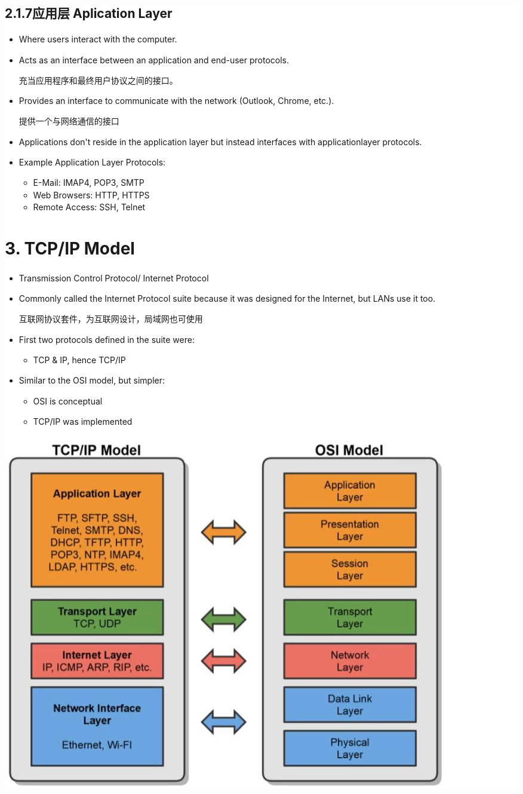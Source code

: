 ## 2.1.7应用层 Aplication Layer

* Where users interact with the computer.
* Acts as an interface between an application and end-user protocols.

  充当应用程序和最终用户协议之间的接口。
* Provides an interface to communicate with the network (Outlook, Chrome, etc.).

  提供一个与网络通信的接口
* Applications don't reside in the application layer but instead interfaces with applicationlayer protocols.
* Example Application Layer Protocols:

  * E-Mail: IMAP4, POP3, SMTP
  * Web Browsers: HTTP, HTTPS
  * Remote Access: SSH, Telnet

# 3. TCP/IP Model

* Transmission Control Protocol/ Internet Protocol
* Commonly called the Internet Protocol suite because it was designed for the Internet, but LANs use it too.

  互联网协议套件，为互联网设计，局域网也可使用
* First two protocols defined in the suite were: 

  * TCP & IP, hence TCP/IP
* Similar to the OSI model, but simpler:

  * OSI is conceptual

  * TCP/IP was implemented

![image](assets/image-20230126205632-07hxabp.png)
